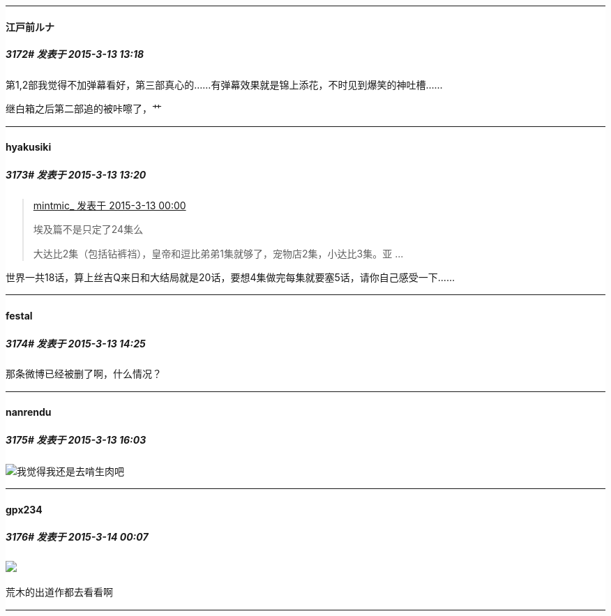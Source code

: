 
-----

####  江戸前ルナ  
##### 3172#       发表于 2015-3-13 13:18


第1,2部我觉得不加弹幕看好，第三部真心的……有弹幕效果就是锦上添花，不时见到爆笑的神吐槽……


继白箱之后第二部追的被咔嚓了，艹


-----

####  hyakusiki  
##### 3173#       发表于 2015-3-13 13:20


<blockquote><a href="httphttps://bbs.saraba1st.com/2b/forum.php?mod=redirect&amp;goto=findpost&amp;pid=28331533&amp;ptid=1005146" target="_blank">mintmic_ 发表于 2015-3-13 00:00</a>

埃及篇不是只定了24集么


大达比2集（包括钻裤裆），皇帝和逗比弟弟1集就够了，宠物店2集，小达比3集。亚 ...</blockquote>
世界一共18话，算上丝吉Q来日和大结局就是20话，要想4集做完每集就要塞5话，请你自己感受一下……


-----

####  festal  
##### 3174#       发表于 2015-3-13 14:25


那条微博已经被删了啊，什么情况？


-----

####  nanrendu  
##### 3175#       发表于 2015-3-13 16:03


<img src="https://static.saraba1st.com/image/smiley/face/38.gif" referrerpolicy="no-referrer">我觉得我还是去啃生肉吧


-----

####  gpx234  
##### 3176#       发表于 2015-3-14 00:07


<img src="http://i144.photobucket.com/albums/r187/gpx234/93_zpsvviziimp.jpg" referrerpolicy="no-referrer">


荒木的出道作都去看看啊


-----
